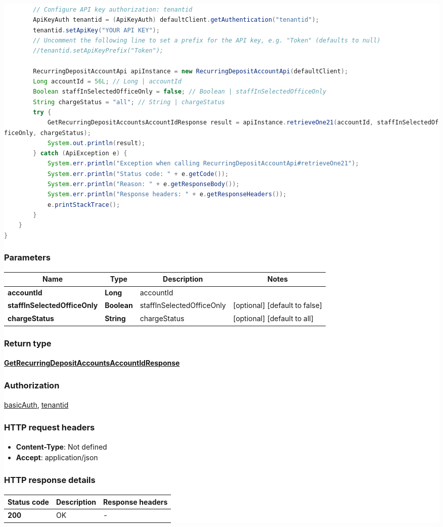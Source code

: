```java
        // Configure API key authorization: tenantid
        ApiKeyAuth tenantid = (ApiKeyAuth) defaultClient.getAuthentication("tenantid");
        tenantid.setApiKey("YOUR API KEY");
        // Uncomment the following line to set a prefix for the API key, e.g. "Token" (defaults to null)
        //tenantid.setApiKeyPrefix("Token");

        RecurringDepositAccountApi apiInstance = new RecurringDepositAccountApi(defaultClient);
        Long accountId = 56L; // Long | accountId
        Boolean staffInSelectedOfficeOnly = false; // Boolean | staffInSelectedOfficeOnly
        String chargeStatus = "all"; // String | chargeStatus
        try {
            GetRecurringDepositAccountsAccountIdResponse result = apiInstance.retrieveOne21(accountId, staffInSelectedOfficeOnly, chargeStatus);
            System.out.println(result);
        } catch (ApiException e) {
            System.err.println("Exception when calling RecurringDepositAccountApi#retrieveOne21");
            System.err.println("Status code: " + e.getCode());
            System.err.println("Reason: " + e.getResponseBody());
            System.err.println("Response headers: " + e.getResponseHeaders());
            e.printStackTrace();
        }
    }
}
```

### Parameters


| Name | Type | Description  | Notes |
|------------- | ------------- | ------------- | -------------|
| **accountId** | **Long**| accountId | |
| **staffInSelectedOfficeOnly** | **Boolean**| staffInSelectedOfficeOnly | [optional] [default to false] |
| **chargeStatus** | **String**| chargeStatus | [optional] [default to all] |

### Return type

[**GetRecurringDepositAccountsAccountIdResponse**](GetRecurringDepositAccountsAccountIdResponse.md)

### Authorization

[basicAuth](../README.md#basicAuth), [tenantid](../README.md#tenantid)

### HTTP request headers

- **Content-Type**: Not defined
- **Accept**: application/json


### HTTP response details
| Status code | Description | Response headers |
|-------------|-------------|------------------|
| **200** | OK |  -  |
